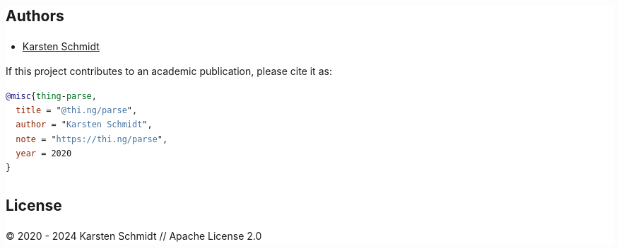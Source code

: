 ## Authors

- [Karsten Schmidt](https://thi.ng)

If this project contributes to an academic publication, please cite it as:

```bibtex
@misc{thing-parse,
  title = "@thi.ng/parse",
  author = "Karsten Schmidt",
  note = "https://thi.ng/parse",
  year = 2020
}
```

## License

&copy; 2020 - 2024 Karsten Schmidt // Apache License 2.0
